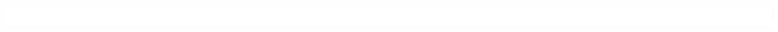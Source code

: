 <a href="#page" class="js-trigger top no-text-link no-external-link-indicator"><span class="screen-reader-text"></span></a>

<img src="https://px.ads.linkedin.com/collect/?pid=1697690&amp;fmt=gif" width="1" height="1" />

<img src="https://www.facebook.com/tr?id=728145707266545&amp;ev=PageView&amp;noscript=1" width="1" height="1" />
